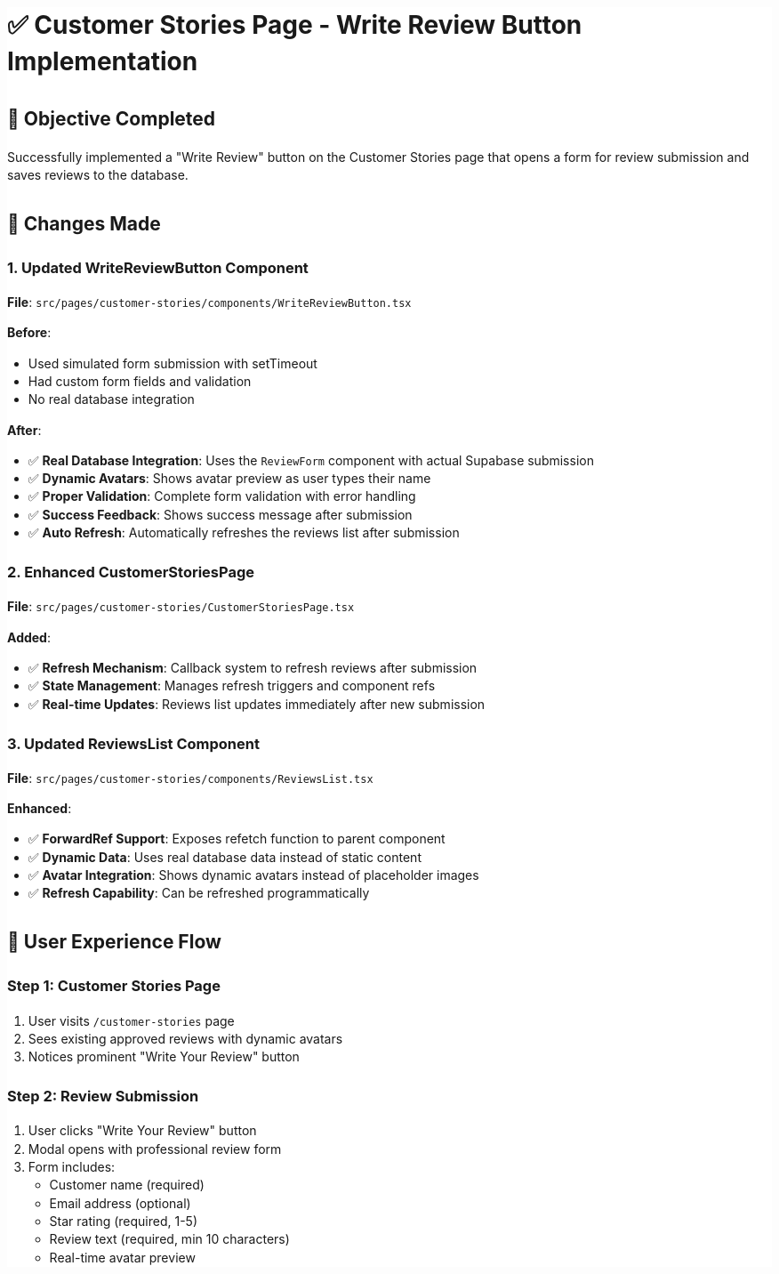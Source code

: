 # ✅ Customer Stories Page - Write Review Button Implementation

## 🎯 **Objective Completed**
Successfully implemented a "Write Review" button on the Customer Stories page that opens a form for review submission and saves reviews to the database.

## 🔧 **Changes Made**

### **1. Updated WriteReviewButton Component**
**File**: `src/pages/customer-stories/components/WriteReviewButton.tsx`

**Before**: 
- Used simulated form submission with setTimeout
- Had custom form fields and validation
- No real database integration

**After**:
- ✅ **Real Database Integration**: Uses the `ReviewForm` component with actual Supabase submission
- ✅ **Dynamic Avatars**: Shows avatar preview as user types their name
- ✅ **Proper Validation**: Complete form validation with error handling
- ✅ **Success Feedback**: Shows success message after submission
- ✅ **Auto Refresh**: Automatically refreshes the reviews list after submission

### **2. Enhanced CustomerStoriesPage**
**File**: `src/pages/customer-stories/CustomerStoriesPage.tsx`

**Added**:
- ✅ **Refresh Mechanism**: Callback system to refresh reviews after submission
- ✅ **State Management**: Manages refresh triggers and component refs
- ✅ **Real-time Updates**: Reviews list updates immediately after new submission

### **3. Updated ReviewsList Component**
**File**: `src/pages/customer-stories/components/ReviewsList.tsx`

**Enhanced**:
- ✅ **ForwardRef Support**: Exposes refetch function to parent component
- ✅ **Dynamic Data**: Uses real database data instead of static content
- ✅ **Avatar Integration**: Shows dynamic avatars instead of placeholder images
- ✅ **Refresh Capability**: Can be refreshed programmatically

## 🎨 **User Experience Flow**

### **Step 1: Customer Stories Page**
1. User visits `/customer-stories` page
2. Sees existing approved reviews with dynamic avatars
3. Notices prominent "Write Your Review" button

### **Step 2: Review Submission**
1. User clicks "Write Your Review" button
2. Modal opens with professional review form
3. Form includes:
   - Customer name (required)
   - Email address (optional)
   - Star rating (required, 1-5)
   - Review text (required, min 10 characters)
   - Real-time avatar preview
